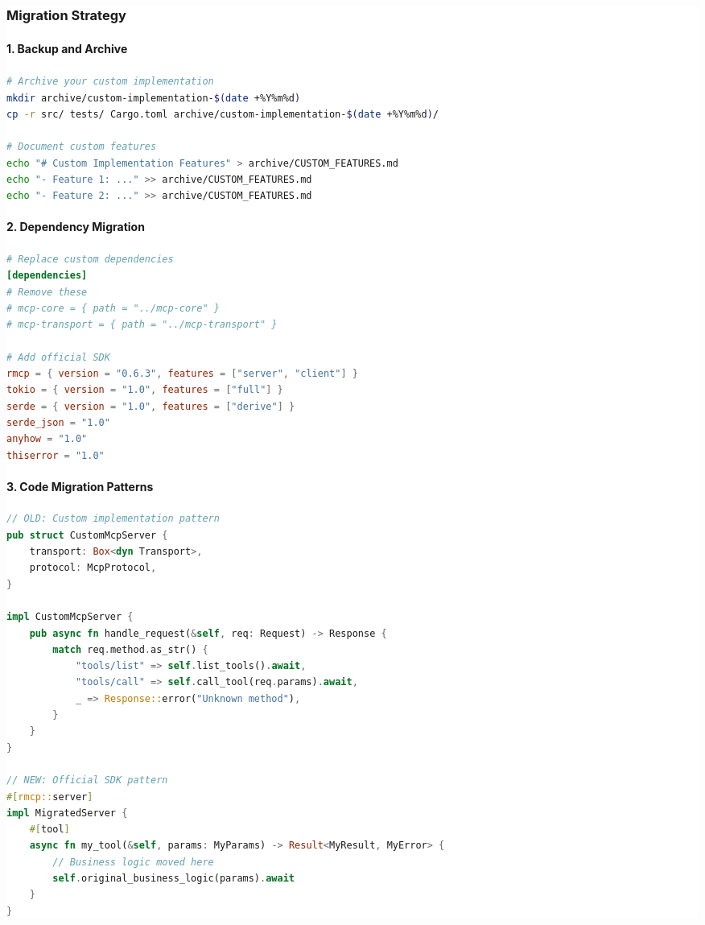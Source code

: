 ### Migration Strategy

#### 1. Backup and Archive

```bash
# Archive your custom implementation
mkdir archive/custom-implementation-$(date +%Y%m%d)
cp -r src/ tests/ Cargo.toml archive/custom-implementation-$(date +%Y%m%d)/

# Document custom features
echo "# Custom Implementation Features" > archive/CUSTOM_FEATURES.md
echo "- Feature 1: ..." >> archive/CUSTOM_FEATURES.md
echo "- Feature 2: ..." >> archive/CUSTOM_FEATURES.md
```

#### 2. Dependency Migration

```toml
# Replace custom dependencies
[dependencies]
# Remove these
# mcp-core = { path = "../mcp-core" }
# mcp-transport = { path = "../mcp-transport" }

# Add official SDK
rmcp = { version = "0.6.3", features = ["server", "client"] }
tokio = { version = "1.0", features = ["full"] }
serde = { version = "1.0", features = ["derive"] }
serde_json = "1.0"
anyhow = "1.0"
thiserror = "1.0"
```

#### 3. Code Migration Patterns

```rust
// OLD: Custom implementation pattern
pub struct CustomMcpServer {
    transport: Box<dyn Transport>,
    protocol: McpProtocol,
}

impl CustomMcpServer {
    pub async fn handle_request(&self, req: Request) -> Response {
        match req.method.as_str() {
            "tools/list" => self.list_tools().await,
            "tools/call" => self.call_tool(req.params).await,
            _ => Response::error("Unknown method"),
        }
    }
}

// NEW: Official SDK pattern
#[rmcp::server]
impl MigratedServer {
    #[tool]
    async fn my_tool(&self, params: MyParams) -> Result<MyResult, MyError> {
        // Business logic moved here
        self.original_business_logic(params).await
    }
}
```
